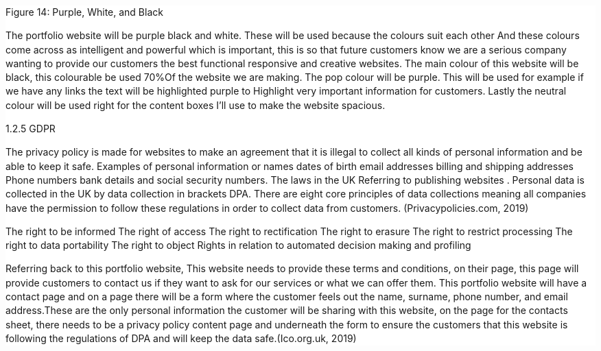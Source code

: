 


Figure 14: Purple, White, and Black


The portfolio website will be purple black and white. These will be used because the colours suit each other And these colours come across as intelligent and powerful which is important, this is so that future customers know we are a serious company wanting to provide our customers the best functional responsive and creative websites. The main colour of this website will be black, this colourable be used 70%Of the website we are making. The pop colour will be purple. This will be used for example if we have any links the text will be highlighted purple to Highlight very important information for customers. Lastly the neutral colour will be used right for the content boxes I’ll use to make the website spacious.





1.2.5 GDPR


 The privacy policy is made for websites to make an agreement that it is illegal to collect all kinds of personal information and be able to keep it safe. Examples of personal information or names dates of birth email addresses billing and shipping addresses Phone numbers bank details and social security numbers. The laws in the UK Referring to publishing  websites . Personal data is collected in the UK by data collection in brackets DPA. There are eight core principles of data collections meaning all companies have the permission to follow these regulations in order to collect data from customers. (Privacypolicies.com, 2019)

The right to be informed
The right of access
The right to rectification
The right to erasure
The right to restrict processing
The right to data portability
The right to object
Rights in relation to automated decision making and profiling


Referring back to this portfolio website, This website needs to provide these terms and conditions,  on their page, this page will provide customers to contact us if they want to ask for our services or what we can offer them. This portfolio website will have a contact page and on a page there will be a form where the customer feels out the name, surname, phone number, and email address.These are the only personal information the customer will be sharing with this website, on the page for the contacts sheet, there needs to be a privacy policy content page and underneath the form to ensure the customers that this website is following the regulations of DPA and will keep the data safe.(Ico.org.uk, 2019)
















